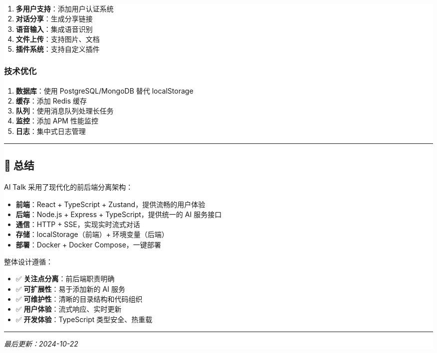 1. **多用户支持**：添加用户认证系统
2. **对话分享**：生成分享链接
3. **语音输入**：集成语音识别
4. **文件上传**：支持图片、文档
5. **插件系统**：支持自定义插件

### 技术优化

1. **数据库**：使用 PostgreSQL/MongoDB 替代 localStorage
2. **缓存**：添加 Redis 缓存
3. **队列**：使用消息队列处理长任务
4. **监控**：添加 APM 性能监控
5. **日志**：集中式日志管理

---

## 📝 总结

AI Talk 采用了现代化的前后端分离架构：

- **前端**：React + TypeScript + Zustand，提供流畅的用户体验
- **后端**：Node.js + Express + TypeScript，提供统一的 AI 服务接口
- **通信**：HTTP + SSE，实现实时流式对话
- **存储**：localStorage（前端）+ 环境变量（后端）
- **部署**：Docker + Docker Compose，一键部署

整体设计遵循：
- ✅ **关注点分离**：前后端职责明确
- ✅ **可扩展性**：易于添加新的 AI 服务
- ✅ **可维护性**：清晰的目录结构和代码组织
- ✅ **用户体验**：流式响应、实时更新
- ✅ **开发体验**：TypeScript 类型安全、热重载

---

*最后更新：2024-10-22*

